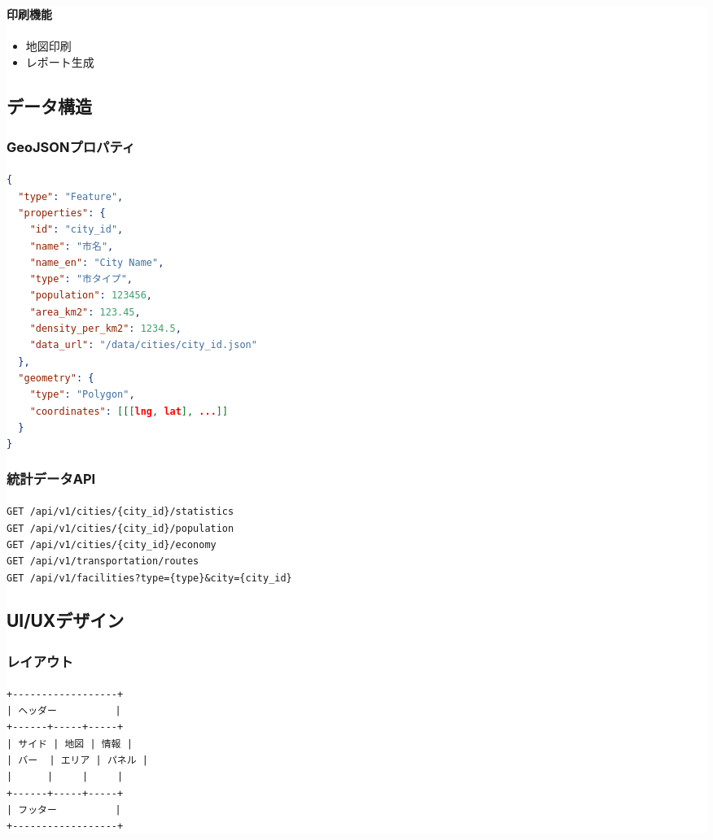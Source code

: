 #### 印刷機能
- 地図印刷
- レポート生成

## データ構造

### GeoJSONプロパティ
```json
{
  "type": "Feature",
  "properties": {
    "id": "city_id",
    "name": "市名",
    "name_en": "City Name",
    "type": "市タイプ",
    "population": 123456,
    "area_km2": 123.45,
    "density_per_km2": 1234.5,
    "data_url": "/data/cities/city_id.json"
  },
  "geometry": {
    "type": "Polygon",
    "coordinates": [[[lng, lat], ...]]
  }
}
```

### 統計データAPI
```
GET /api/v1/cities/{city_id}/statistics
GET /api/v1/cities/{city_id}/population
GET /api/v1/cities/{city_id}/economy
GET /api/v1/transportation/routes
GET /api/v1/facilities?type={type}&city={city_id}
```

## UI/UXデザイン

### レイアウト
```
+------------------+
| ヘッダー          |
+------+-----+-----+
| サイド | 地図 | 情報 |
| バー  | エリア | パネル |
|      |     |     |
+------+-----+-----+
| フッター          |
+------------------+
```
